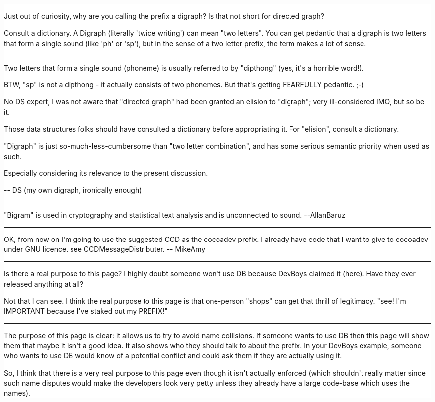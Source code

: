 ----

Just out of curiosity, why are you calling the prefix a digraph?  Is that not short for directed graph?

Consult a dictionary.  A Digraph (literally 'twice writing') can mean "two letters".  You can get pedantic that a digraph is two letters that form a single sound (like 'ph' or 'sp'), but in the sense of a two letter prefix, the term makes a lot of sense.

----

Two letters that form a single sound (phoneme) is usually referred to by "dipthong" (yes, it's a horrible word!).

BTW, "sp" is not a dipthong - it actually consists of two phonemes. But that's getting FEARFULLY pedantic.  ;-)

No DS expert, I was not aware that "directed graph" had been granted an elision to "digraph"; very ill-considered IMO, but so be it.

Those data structures folks should have consulted a dictionary before appropriating it. For "elision", consult a dictionary.

"Digraph" is just so-much-less-cumbersome than "two letter combination", and has some serious semantic priority when used as such.

Especially considering its relevance to the present discussion. 

-- DS (my own digraph, ironically enough)

----

"Bigram" is used in cryptography and statistical text analysis and is unconnected to sound. --AllanBaruz

----

OK, from now on I'm going to use the suggested CCD as the cocoadev prefix. I already have code that I want to give to cocoadev under GNU licence.
see CCDMessageDistributer. -- MikeAmy 

----

Is there a real purpose to this page? I highly doubt someone won't use DB because DevBoys claimed it (here). Have they ever released anything at all? 

Not that I can see.  I think the real purpose to this page is that one-person "shops" can get that thrill of legitimacy. "see!  I'm IMPORTANT because I've staked out my PREFIX!"

----

The purpose of this page is clear:  it allows us to try to avoid name collisions.  If someone wants to use DB then this page will show them that maybe it isn't a good idea.  It also shows who they should talk to about the prefix.  In your DevBoys example, someone who wants to use DB would know of a potential conflict and could ask them if they are actually using it.

So, I think that there is a very real purpose to this page even though it isn't actually enforced (which shouldn't really matter since such name disputes would make the developers look very petty unless they already have a large code-base which uses the names).

